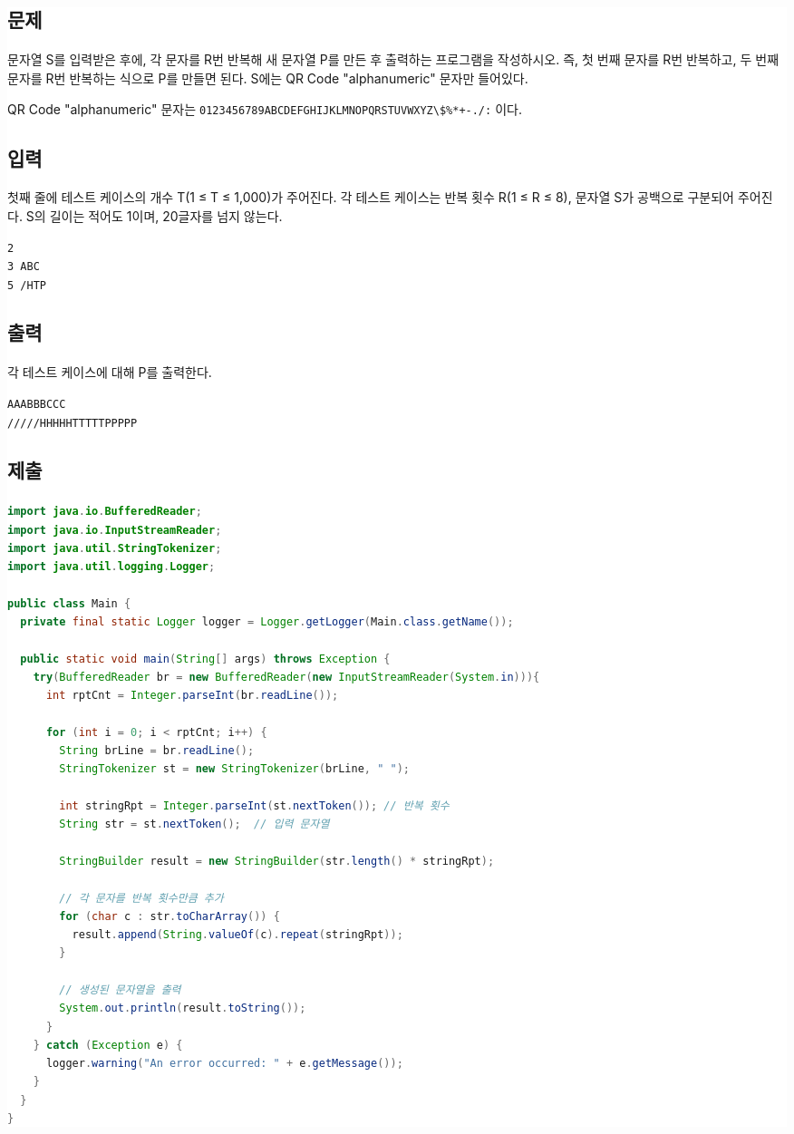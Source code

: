 ## 문제

문자열 S를 입력받은 후에, 각 문자를 R번 반복해 새 문자열 P를 만든 후 출력하는 프로그램을 작성하시오. 즉, 첫 번째 문자를 R번 반복하고, 두 번째 문자를 R번 반복하는 식으로 P를 만들면 된다. S에는 QR Code "alphanumeric" 문자만 들어있다.

QR Code "alphanumeric" 문자는 `0123456789ABCDEFGHIJKLMNOPQRSTUVWXYZ\$%*+-./:` 이다.

## 입력

첫째 줄에 테스트 케이스의 개수 T(1 ≤ T ≤ 1,000)가 주어진다. 각 테스트 케이스는 반복 횟수 R(1 ≤ R ≤ 8), 문자열 S가 공백으로 구분되어 주어진다. S의 길이는 적어도 1이며, 20글자를 넘지 않는다.

```text
2
3 ABC
5 /HTP
```

## 출력

각 테스트 케이스에 대해 P를 출력한다.

```text
AAABBBCCC
/////HHHHHTTTTTPPPPP
```

## 제출

```java
import java.io.BufferedReader;
import java.io.InputStreamReader;
import java.util.StringTokenizer;
import java.util.logging.Logger;

public class Main {
  private final static Logger logger = Logger.getLogger(Main.class.getName());
  
  public static void main(String[] args) throws Exception {
    try(BufferedReader br = new BufferedReader(new InputStreamReader(System.in))){
      int rptCnt = Integer.parseInt(br.readLine());

      for (int i = 0; i < rptCnt; i++) {
        String brLine = br.readLine();
        StringTokenizer st = new StringTokenizer(brLine, " ");

        int stringRpt = Integer.parseInt(st.nextToken()); // 반복 횟수
        String str = st.nextToken();  // 입력 문자열

        StringBuilder result = new StringBuilder(str.length() * stringRpt);

        // 각 문자를 반복 횟수만큼 추가
        for (char c : str.toCharArray()) {
          result.append(String.valueOf(c).repeat(stringRpt));
        }

        // 생성된 문자열을 출력
        System.out.println(result.toString());
      }
    } catch (Exception e) {
      logger.warning("An error occurred: " + e.getMessage());
    }
  }
}
```